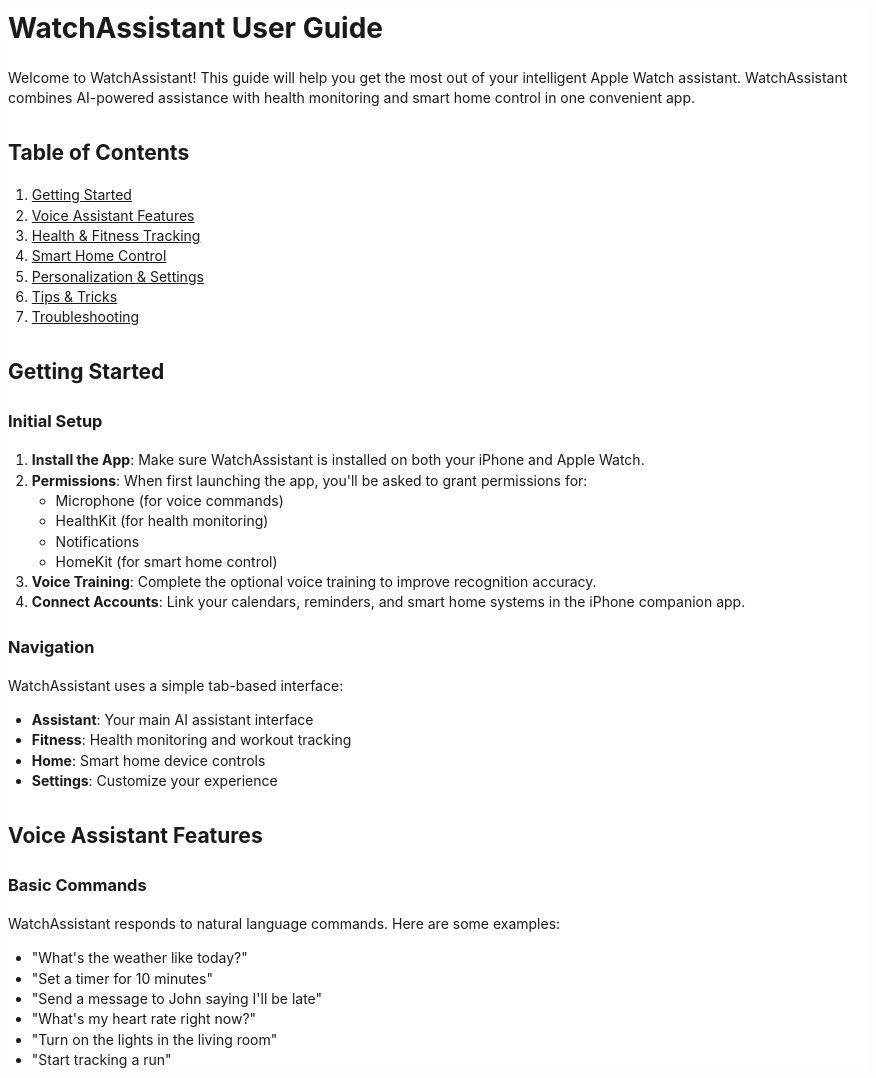 # WatchAssistant User Guide

Welcome to WatchAssistant! This guide will help you get the most out of your intelligent Apple Watch assistant. WatchAssistant combines AI-powered assistance with health monitoring and smart home control in one convenient app.

## Table of Contents

1. [Getting Started](#getting-started)
2. [Voice Assistant Features](#voice-assistant-features)
3. [Health & Fitness Tracking](#health--fitness-tracking)
4. [Smart Home Control](#smart-home-control)
5. [Personalization & Settings](#personalization--settings)
6. [Tips & Tricks](#tips--tricks)
7. [Troubleshooting](#troubleshooting)

## Getting Started

### Initial Setup

1. **Install the App**: Make sure WatchAssistant is installed on both your iPhone and Apple Watch.
2. **Permissions**: When first launching the app, you'll be asked to grant permissions for:
   - Microphone (for voice commands)
   - HealthKit (for health monitoring)
   - Notifications
   - HomeKit (for smart home control)
3. **Voice Training**: Complete the optional voice training to improve recognition accuracy.
4. **Connect Accounts**: Link your calendars, reminders, and smart home systems in the iPhone companion app.

### Navigation

WatchAssistant uses a simple tab-based interface:
- **Assistant**: Your main AI assistant interface
- **Fitness**: Health monitoring and workout tracking
- **Home**: Smart home device controls
- **Settings**: Customize your experience

## Voice Assistant Features

### Basic Commands

WatchAssistant responds to natural language commands. Here are some examples:

- "What's the weather like today?"
- "Set a timer for 10 minutes"
- "Send a message to John saying I'll be late"
- "What's my heart rate right now?"
- "Turn on the lights in the living room"
- "Start tracking a run"
